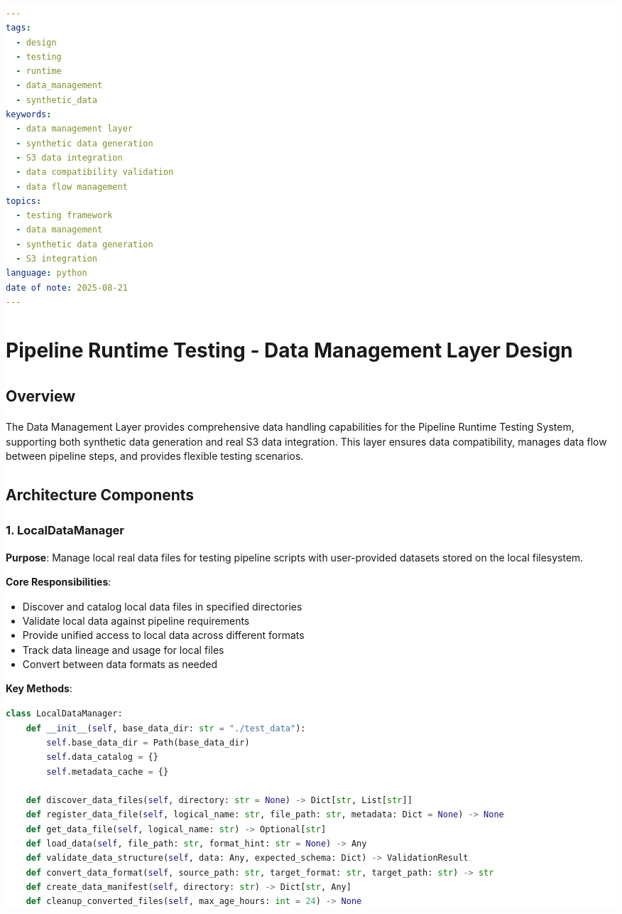 ```yaml
---
tags:
  - design
  - testing
  - runtime
  - data_management
  - synthetic_data
keywords:
  - data management layer
  - synthetic data generation
  - S3 data integration
  - data compatibility validation
  - data flow management
topics:
  - testing framework
  - data management
  - synthetic data generation
  - S3 integration
language: python
date of note: 2025-08-21
---
```


# Pipeline Runtime Testing - Data Management Layer Design

## Overview

The Data Management Layer provides comprehensive data handling capabilities for the Pipeline Runtime Testing System, supporting both synthetic data generation and real S3 data integration. This layer ensures data compatibility, manages data flow between pipeline steps, and provides flexible testing scenarios.

## Architecture Components

### 1. LocalDataManager

**Purpose**: Manage local real data files for testing pipeline scripts with user-provided datasets stored on the local filesystem.

**Core Responsibilities**:
- Discover and catalog local data files in specified directories
- Validate local data against pipeline requirements
- Provide unified access to local data across different formats
- Track data lineage and usage for local files
- Convert between data formats as needed

**Key Methods**:
```python
class LocalDataManager:
    def __init__(self, base_data_dir: str = "./test_data"):
        self.base_data_dir = Path(base_data_dir)
        self.data_catalog = {}
        self.metadata_cache = {}
    
    def discover_data_files(self, directory: str = None) -> Dict[str, List[str]]
    def register_data_file(self, logical_name: str, file_path: str, metadata: Dict = None) -> None
    def get_data_file(self, logical_name: str) -> Optional[str]
    def load_data(self, file_path: str, format_hint: str = None) -> Any
    def validate_data_structure(self, data: Any, expected_schema: Dict) -> ValidationResult
    def convert_data_format(self, source_path: str, target_format: str, target_path: str) -> str
    def create_data_manifest(self, directory: str) -> Dict[str, Any]
    def cleanup_converted_files(self, max_age_hours: int = 24) -> None
```